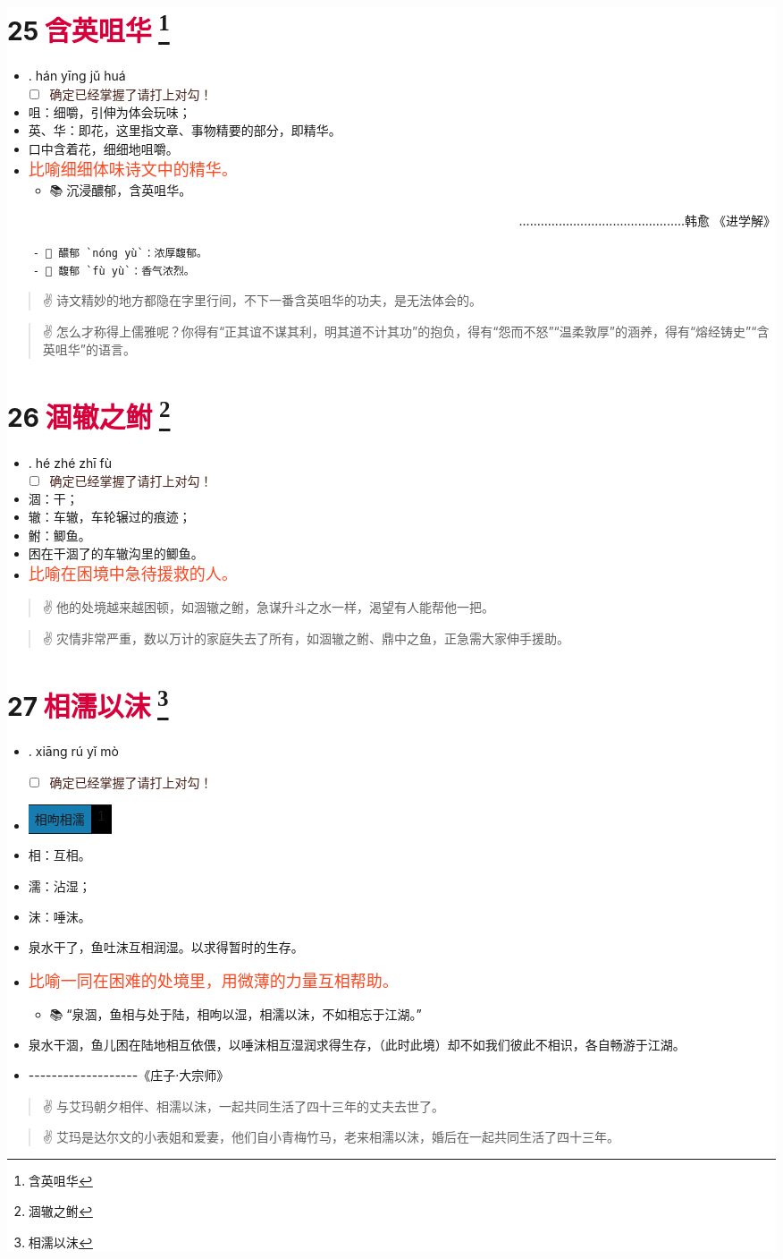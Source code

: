 # 25 <span style="font-family:KaiTi; font-size:30px; color: #d7003a"> 含英咀华 [^025]
- . hán yīng jǔ huá
    - [ ] <span style="color: #4c221b">确定已经掌握了请打上对勾！</span>
- 咀：细嚼，引伸为体会玩味；
- 英、华：即花，这里指文章、事物精要的部分，即精华。
- 口中含着花，细细地咀嚼。
- <span style="color: #ff461f; font-size:18px">比喻细细体味诗文中的精华。</span>
  - 📚 沉浸醲郁，含英咀华。
<p align="right"> ..............................................韩愈 《进学解》

        - 🎏 醲郁 `nóng yù`：浓厚馥郁。
        - 🎏 馥郁 `fù yù`：香气浓烈。

> ✌️ 诗文精妙的地方都隐在字里行间，不下一番含英咀华的功夫，是无法体会的。

> ✌️ 怎么才称得上儒雅呢？你得有“正其谊不谋其利，明其道不计其功”的抱负，得有“怨而不怒”“温柔敦厚”的涵养，得有“熔经铸史”“含英咀华”的语言。

# 26 <span style="font-family:KaiTi; font-size:30px; color: #d7003a"> 涸辙之鲋 [^026]
- . hé zhé zhī fù
    - [ ] <span style="color: #4c221b">确定已经掌握了请打上对勾！</span>
- 涸：干；
- 辙：车辙，车轮辗过的痕迹；
- 鲋：鲫鱼。
- 困在干涸了的车辙沟里的鲫鱼。
- <span style="color: #ff461f; font-size:18px">比喻在困境中急待援救的人。</span>

> ✌️ 他的处境越来越困顿，如涸辙之鲋，急谋升斗之水一样，渴望有人能帮他一把。

> ✌️ 灾情非常严重，数以万计的家庭失去了所有，如涸辙之鲋、鼎中之鱼，正急需大家伸手援助。

# 27 <span style="font-family:KaiTi; font-size:30px; color: #d7003a"> 相濡以沫 [^027]
- . xiāng rú yǐ mò 
    - [ ] <span style="color: #4c221b">确定已经掌握了请打上对勾！</span>

- <table><td bgcolor=#177cb0><font size = '4'></font>相呴相濡<td bgcolor=#000000>1</table>

- 相：互相。
- 濡：沾湿；
- 沫：唾沫。
- 泉水干了，鱼吐沫互相润湿。以求得暂时的生存。
- <span style="color: #ff461f; font-size:18px">比喻一同在困难的处境里，用微薄的力量互相帮助。</span>
  - 📚 “泉涸，鱼相与处于陆，相呴以湿，相濡以沫，不如相忘于江湖。”
- 泉水干涸，鱼儿困在陆地相互依偎，以唾沫相互湿润求得生存，（此时此境）却不如我们彼此不相识，各自畅游于江湖。
- -------------------《庄子·大宗师》

> ✌️ 与艾玛朝夕相伴、相濡以沫，一起共同生活了四十三年的丈夫去世了。

> ✌️ 艾玛是达尔文的小表姐和爱妻，他们自小青梅竹马，老来相濡以沫，婚后在一起共同生活了四十三年。


[^001]: 大谬不然
[^002]: 大义凛然
[^003]: 正气凛然
[^004]: 津津有味
[^005]: 津津乐道
[^006]: 顶礼膜拜
[^007]: 作壁上观
[^008]: 耳鬓厮磨
[^009]: 卿卿我我
[^010]: 发人深省
[^011]: 反躬自省
[^012]: 吠形吠声
[^013]: 舐犊情深
[^014]: 风驰电掣
[^015]: 素不相识
[^016]: 月朗星稀
[^017]: 月明风清
[^018]: 秋高气爽
[^019]: 孤注一掷
[^020]: 瓜熟蒂落
[^021]: 管中窥豹
[^022]: 光风霁月
[^023]: 海枯石烂
[^024]: 含情脉脉
[^025]: 含英咀华
[^026]: 涸辙之鲋
[^027]: 相濡以沫
[^028]: 相呴以湿
[^029]: 讳莫如深
[^030]: 守口如瓶
[^031]: 防意如城
[^032]: 矫枉过正
[^033]: 子虚乌有
[^034]: 月黑风高
[^035]: 白驹过隙
[^036]: 光阴荏苒
[^037]: 光阴似箭
[^038]: 沧海桑田
[^039]: 白衣苍狗
[^040]: 马齿徒增
[^041]: 韶华如驶
[^042]: 流光易逝
[^043]: 稗官野史
[^044]: 彪炳千古
[^045]: 彪炳日月
[^046]: 彪形大汉
[^047]: 敛声屏气
[^048]: 逸闻轶事
[^049]: 入国问禁
[^050]: 入乡随俗